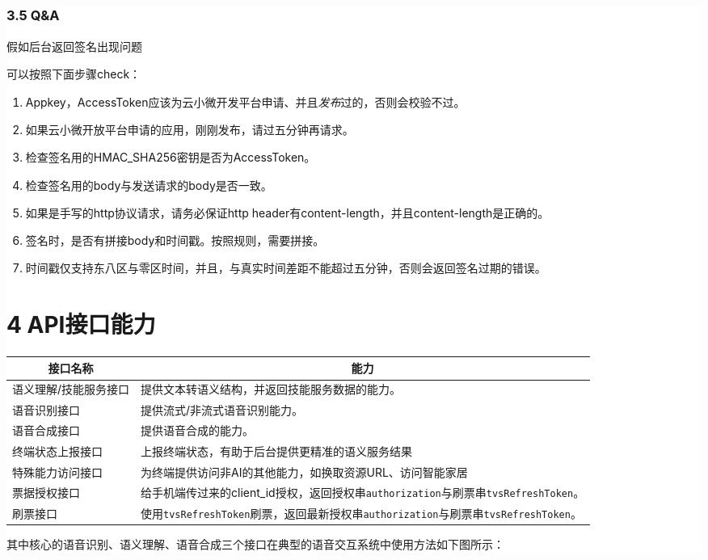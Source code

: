 ### 3.5 Q&A

假如后台返回签名出现问题

可以按照下面步骤check：
1. Appkey，AccessToken应该为云小微开发平台申请、并且*发布*过的，否则会校验不过。

2. 如果云小微开放平台申请的应用，刚刚发布，请过五分钟再请求。

3. 检查签名用的HMAC_SHA256密钥是否为AccessToken。

4. 检查签名用的body与发送请求的body是否一致。

5. 如果是手写的http协议请求，请务必保证http header有content-length，并且content-length是正确的。

6. 签名时，是否有拼接body和时间戳。按照规则，需要拼接。

7. 时间戳仅支持东八区与零区时间，并且，与真实时间差距不能超过五分钟，否则会返回签名过期的错误。





# 4 API接口能力

| 接口名称      | 能力                                |
| --------- | --------------------------------- |
| 语义理解/技能服务接口 | 提供文本转语义结构，并返回技能服务数据的能力。           |
| 语音识别接口    | 提供流式/非流式语音识别能力。                   |
| 语音合成接口    | 提供语音合成的能力。                        |
| 终端状态上报接口  | 上报终端状态，有助于后台提供更精准的语义服务结果          |
| 特殊能力访问接口  | 为终端提供访问非AI的其他能力，如换取资源URL、访问智能家居 |
| 票据授权接口 | 给手机端传过来的client_id授权，返回授权串`authorization`与刷票串`tvsRefreshToken`。 |
| 刷票接口 | 使用`tvsRefreshToken`刷票，返回最新授权串`authorization`与刷票串`tvsRefreshToken`。 |

其中核心的语音识别、语义理解、语音合成三个接口在典型的语音交互系统中使用方法如下图所示：